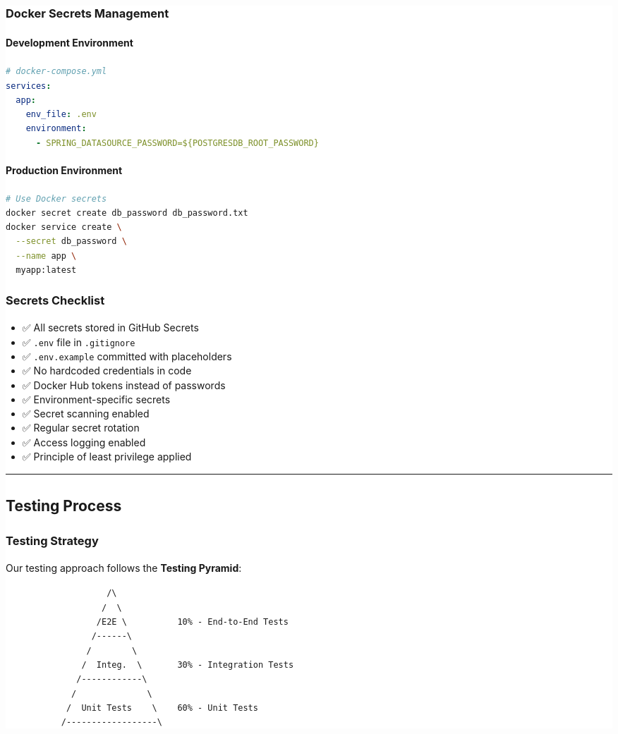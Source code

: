 ### Docker Secrets Management

#### Development Environment
```yaml
# docker-compose.yml
services:
  app:
    env_file: .env
    environment:
      - SPRING_DATASOURCE_PASSWORD=${POSTGRESDB_ROOT_PASSWORD}
```

#### Production Environment
```bash
# Use Docker secrets
docker secret create db_password db_password.txt
docker service create \
  --secret db_password \
  --name app \
  myapp:latest
```

### Secrets Checklist

- ✅ All secrets stored in GitHub Secrets
- ✅ `.env` file in `.gitignore`
- ✅ `.env.example` committed with placeholders
- ✅ No hardcoded credentials in code
- ✅ Docker Hub tokens instead of passwords
- ✅ Environment-specific secrets
- ✅ Secret scanning enabled
- ✅ Regular secret rotation
- ✅ Access logging enabled
- ✅ Principle of least privilege applied

---

## Testing Process

### Testing Strategy

Our testing approach follows the **Testing Pyramid**:

```
                    /\
                   /  \
                  /E2E \          10% - End-to-End Tests
                 /------\
                /        \
               /  Integ.  \       30% - Integration Tests
              /------------\
             /              \
            /  Unit Tests    \    60% - Unit Tests
           /------------------\
```
